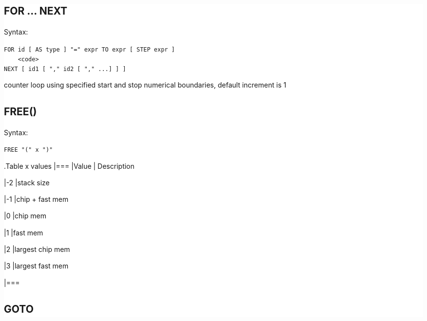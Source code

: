 ## FOR ... NEXT

Syntax:

    FOR id [ AS type ] "=" expr TO expr [ STEP expr ]
        <code>
    NEXT [ id1 [ "," id2 [ "," ...] ] ]

counter loop using specified start and stop numerical boundaries, default
increment is 1


## FREE()

Syntax:

    FREE "(" x ")"

.Table x values
|===
|Value | Description

|-2
|stack size

|-1
|chip + fast mem

|0
|chip mem

|1
|fast mem

|2
|largest chip mem

|3
|largest fast mem

|===


## GOTO
